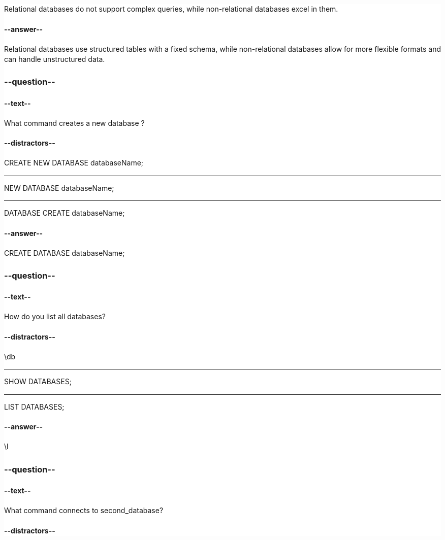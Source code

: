 
Relational databases do not support complex queries, while non-relational databases excel in them.

#### --answer--

Relational databases use structured tables with a fixed schema, while non-relational databases allow for more flexible formats and can handle unstructured data.

### --question--

#### --text--

What command creates a new database ?

#### --distractors--

CREATE NEW DATABASE databaseName;

---

NEW DATABASE databaseName;

---

DATABASE CREATE databaseName;

#### --answer--
CREATE DATABASE databaseName;

### --question--

#### --text--

How do you list all databases?

#### --distractors--

\db

---

SHOW DATABASES;

---

LIST DATABASES;

#### --answer--

 \l

### --question--

#### --text--

What command connects to second_database?

#### --distractors--
